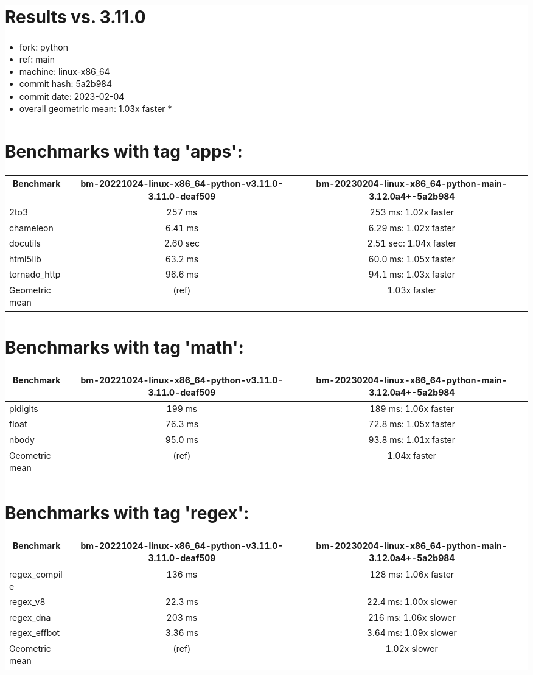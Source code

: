 
# Results vs. 3.11.0

- fork: python
- ref: main
- machine: linux-x86_64
- commit hash: 5a2b984
- commit date: 2023-02-04
- overall geometric mean: 1.03x faster \*

Benchmarks with tag 'apps':
===========================

| Benchmark      | bm-20221024-linux-x86_64-python-v3.11.0-3.11.0-deaf509 | bm-20230204-linux-x86_64-python-main-3.12.0a4+-5a2b984 |
|----------------|:------------------------------------------------------:|:------------------------------------------------------:|
| 2to3           | 257 ms                                                 | 253 ms: 1.02x faster                                   |
| chameleon      | 6.41 ms                                                | 6.29 ms: 1.02x faster                                  |
| docutils       | 2.60 sec                                               | 2.51 sec: 1.04x faster                                 |
| html5lib       | 63.2 ms                                                | 60.0 ms: 1.05x faster                                  |
| tornado_http   | 96.6 ms                                                | 94.1 ms: 1.03x faster                                  |
| Geometric mean | (ref)                                                  | 1.03x faster                                           |

Benchmarks with tag 'math':
===========================

| Benchmark      | bm-20221024-linux-x86_64-python-v3.11.0-3.11.0-deaf509 | bm-20230204-linux-x86_64-python-main-3.12.0a4+-5a2b984 |
|----------------|:------------------------------------------------------:|:------------------------------------------------------:|
| pidigits       | 199 ms                                                 | 189 ms: 1.06x faster                                   |
| float          | 76.3 ms                                                | 72.8 ms: 1.05x faster                                  |
| nbody          | 95.0 ms                                                | 93.8 ms: 1.01x faster                                  |
| Geometric mean | (ref)                                                  | 1.04x faster                                           |

Benchmarks with tag 'regex':
============================

| Benchmark      | bm-20221024-linux-x86_64-python-v3.11.0-3.11.0-deaf509 | bm-20230204-linux-x86_64-python-main-3.12.0a4+-5a2b984 |
|----------------|:------------------------------------------------------:|:------------------------------------------------------:|
| regex_compile  | 136 ms                                                 | 128 ms: 1.06x faster                                   |
| regex_v8       | 22.3 ms                                                | 22.4 ms: 1.00x slower                                  |
| regex_dna      | 203 ms                                                 | 216 ms: 1.06x slower                                   |
| regex_effbot   | 3.36 ms                                                | 3.64 ms: 1.09x slower                                  |
| Geometric mean | (ref)                                                  | 1.02x slower                                           |
